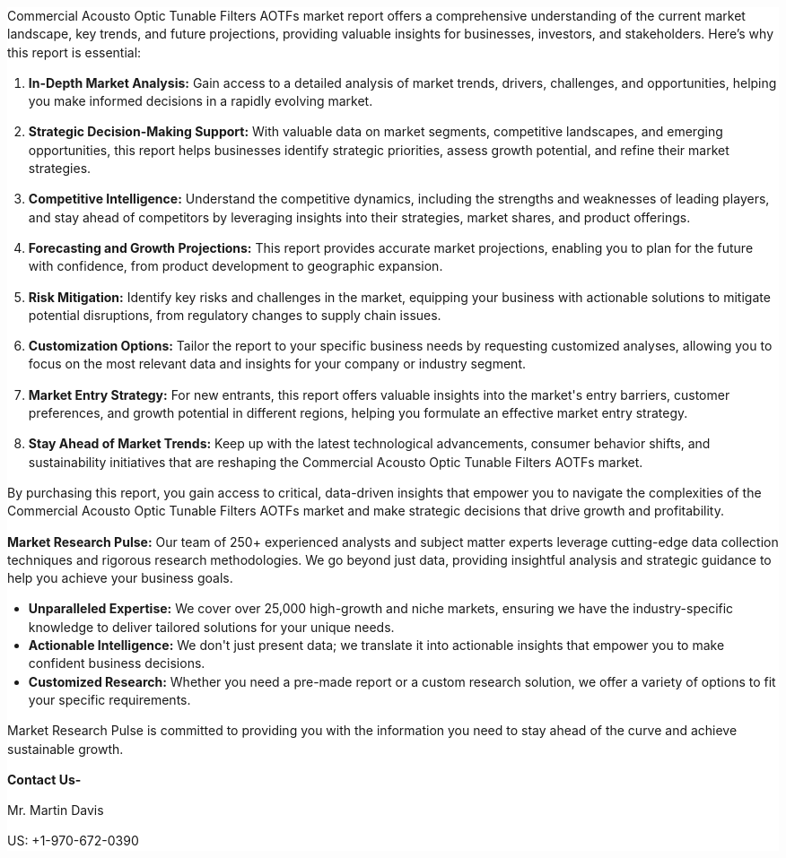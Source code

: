 Commercial Acousto Optic Tunable Filters AOTFs market report offers a comprehensive understanding of the current market landscape, key trends, and future projections, providing valuable insights for businesses, investors, and stakeholders. Here&rsquo;s why this report is essential:</p><ol><li><p><strong>In-Depth Market Analysis:</strong> Gain access to a detailed analysis of market trends, drivers, challenges, and opportunities, helping you make informed decisions in a rapidly evolving market.</p></li><li><p><strong>Strategic Decision-Making Support:</strong> With valuable data on market segments, competitive landscapes, and emerging opportunities, this report helps businesses identify strategic priorities, assess growth potential, and refine their market strategies.</p></li><li><p><strong>Competitive Intelligence:</strong> Understand the competitive dynamics, including the strengths and weaknesses of leading players, and stay ahead of competitors by leveraging insights into their strategies, market shares, and product offerings.</p></li><li><p><strong>Forecasting and Growth Projections:</strong> This report provides accurate market projections, enabling you to plan for the future with confidence, from product development to geographic expansion.</p></li><li><p><strong>Risk Mitigation:</strong> Identify key risks and challenges in the market, equipping your business with actionable solutions to mitigate potential disruptions, from regulatory changes to supply chain issues.</p></li><li><p><strong>Customization Options:</strong> Tailor the report to your specific business needs by requesting customized analyses, allowing you to focus on the most relevant data and insights for your company or industry segment.</p></li><li><p><strong>Market Entry Strategy:</strong> For new entrants, this report offers valuable insights into the market's entry barriers, customer preferences, and growth potential in different regions, helping you formulate an effective market entry strategy.</p></li><li><p><strong>Stay Ahead of Market Trends:</strong> Keep up with the latest technological advancements, consumer behavior shifts, and sustainability initiatives that are reshaping the Commercial Acousto Optic Tunable Filters AOTFs market.</p></li></ol><p>By purchasing this report, you gain access to critical, data-driven insights that empower you to navigate the complexities of the Commercial Acousto Optic Tunable Filters AOTFs market and make strategic decisions that drive growth and profitability.</p><p><strong>Market Research Pulse:</strong>&nbsp;Our team of 250+ experienced analysts and subject matter experts leverage cutting-edge data collection techniques and rigorous research methodologies. We go beyond just data, providing insightful analysis and strategic guidance to help you achieve your business goals.</p><ul><li><strong>Unparalleled Expertise:</strong>&nbsp;We cover over 25,000 high-growth and niche markets, ensuring we have the industry-specific knowledge to deliver tailored solutions for your unique needs.</li><li><strong>Actionable Intelligence:</strong>&nbsp;We don't just present data; we translate it into actionable insights that empower you to make confident business decisions.</li><li><strong>Customized Research:</strong>&nbsp;Whether you need a pre-made report or a custom research solution, we offer a variety of options to fit your specific requirements.</li></ul><p>Market Research Pulse is committed to providing you with the information you need to stay ahead of the curve and achieve sustainable growth.</p><p><strong>Contact Us-</strong></p><p>Mr. Martin Davis</p><p>US: +1-970-672-0390</p>
